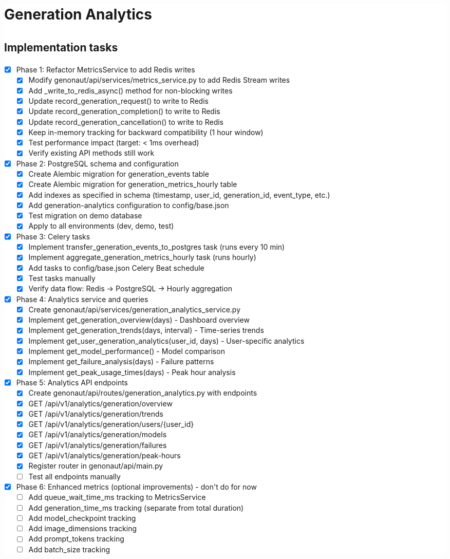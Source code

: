 # Generation Analytics

## Implementation tasks

- [x] Phase 1: Refactor MetricsService to add Redis writes
  - [x] Modify genonaut/api/services/metrics_service.py to add Redis Stream writes
  - [x] Add _write_to_redis_async() method for non-blocking writes
  - [x] Update record_generation_request() to write to Redis
  - [x] Update record_generation_completion() to write to Redis
  - [x] Update record_generation_cancellation() to write to Redis
  - [x] Keep in-memory tracking for backward compatibility (1 hour window)
  - [x] Test performance impact (target: < 1ms overhead)
  - [x] Verify existing API methods still work

- [x] Phase 2: PostgreSQL schema and configuration
  - [x] Create Alembic migration for generation_events table
  - [x] Create Alembic migration for generation_metrics_hourly table
  - [x] Add indexes as specified in schema (timestamp, user_id, generation_id, event_type, etc.)
  - [x] Add generation-analytics configuration to config/base.json
  - [x] Test migration on demo database
  - [x] Apply to all environments (dev, demo, test)

- [x] Phase 3: Celery tasks
  - [x] Implement transfer_generation_events_to_postgres task (runs every 10 min)
  - [x] Implement aggregate_generation_metrics_hourly task (runs hourly)
  - [x] Add tasks to config/base.json Celery Beat schedule
  - [x] Test tasks manually
  - [x] Verify data flow: Redis -> PostgreSQL -> Hourly aggregation

- [x] Phase 4: Analytics service and queries
  - [x] Create genonaut/api/services/generation_analytics_service.py
  - [x] Implement get_generation_overview(days) - Dashboard overview
  - [x] Implement get_generation_trends(days, interval) - Time-series trends
  - [x] Implement get_user_generation_analytics(user_id, days) - User-specific analytics
  - [x] Implement get_model_performance() - Model comparison
  - [x] Implement get_failure_analysis(days) - Failure patterns
  - [x] Implement get_peak_usage_times(days) - Peak hour analysis

- [x] Phase 5: Analytics API endpoints
  - [x] Create genonaut/api/routes/generation_analytics.py with endpoints
  - [x] GET /api/v1/analytics/generation/overview
  - [x] GET /api/v1/analytics/generation/trends
  - [x] GET /api/v1/analytics/generation/users/{user_id}
  - [x] GET /api/v1/analytics/generation/models
  - [x] GET /api/v1/analytics/generation/failures
  - [x] GET /api/v1/analytics/generation/peak-hours
  - [x] Register router in genonaut/api/main.py
  - [ ] Test all endpoints manually

- [x] Phase 6: Enhanced metrics (optional improvements) - don't do for now
  - [ ] Add queue_wait_time_ms tracking to MetricsService
  - [ ] Add generation_time_ms tracking (separate from total duration)
  - [ ] Add model_checkpoint tracking
  - [ ] Add image_dimensions tracking
  - [ ] Add prompt_tokens tracking
  - [ ] Add batch_size tracking
